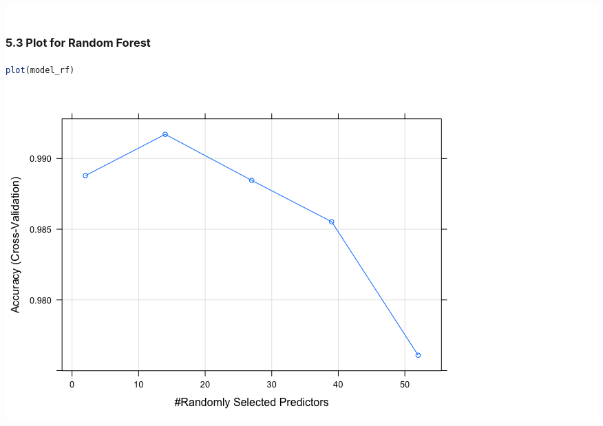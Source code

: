 &nbsp;

### 5.3 Plot for Random Forest


```r
plot(model_rf)
```

![](practical_ml_project_files/figure-html/plot_model_rf-1.png)
